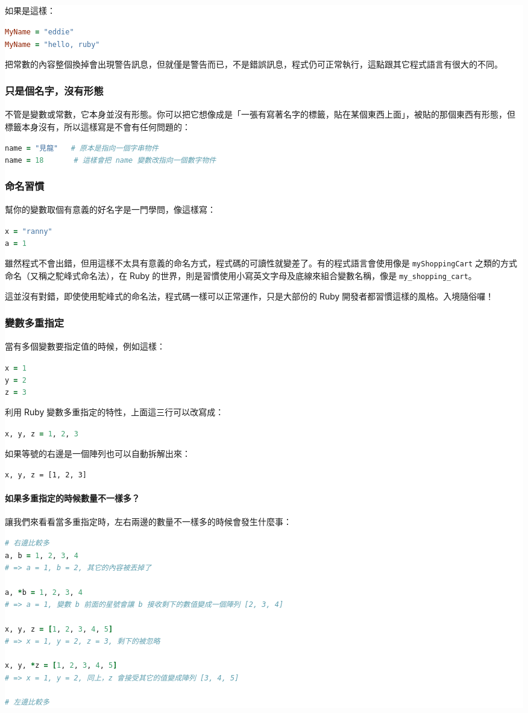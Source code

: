 如果是這樣：

```ruby
MyName = "eddie"
MyName = "hello, ruby"
```

把常數的內容整個換掉會出現警告訊息，但就僅是警告而已，不是錯誤訊息，程式仍可正常執行，這點跟其它程式語言有很大的不同。

### 只是個名字，沒有形態

不管是變數或常數，它本身並沒有形態。你可以把它想像成是「一張有寫著名字的標籤，貼在某個東西上面」，被貼的那個東西有形態，但標籤本身沒有，所以這樣寫是不會有任何問題的：

```ruby
name = "見龍"   # 原本是指向一個字串物件
name = 18       # 這樣會把 name 變數改指向一個數字物件
```

### 命名習慣

幫你的變數取個有意義的好名字是一門學問，像這樣寫：

```ruby
x = "ranny"
a = 1
```

雖然程式不會出錯，但用這樣不太具有意義的命名方式，程式碼的可讀性就變差了。有的程式語言會使用像是 `myShoppingCart` 之類的方式命名（又稱之駝峰式命名法），在 Ruby 的世界，則是習慣使用小寫英文字母及底線來組合變數名稱，像是 `my_shopping_cart`。

這並沒有對錯，即使使用駝峰式的命名法，程式碼一樣可以正常運作，只是大部份的 Ruby 開發者都習慣這樣的風格。入境隨俗囉！

### 變數多重指定

當有多個變數要指定值的時候，例如這樣：

```ruby
x = 1
y = 2
z = 3
```

利用 Ruby 變數多重指定的特性，上面這三行可以改寫成：

```ruby
x, y, z = 1, 2, 3
```

如果等號的右邊是一個陣列也可以自動拆解出來：

```
x, y, z = [1, 2, 3]
```

#### 如果多重指定的時候數量不一樣多？

讓我們來看看當多重指定時，左右兩邊的數量不一樣多的時候會發生什麼事：

```ruby
# 右邊比較多
a, b = 1, 2, 3, 4
# => a = 1, b = 2, 其它的內容被丟掉了

a, *b = 1, 2, 3, 4
# => a = 1, 變數 b 前面的星號會讓 b 接收剩下的數值變成一個陣列 [2, 3, 4]

x, y, z = [1, 2, 3, 4, 5]
# => x = 1, y = 2, z = 3, 剩下的被忽略

x, y, *z = [1, 2, 3, 4, 5]
# => x = 1, y = 2, 同上，z 會接受其它的值變成陣列 [3, 4, 5]

# 左邊比較多
```
